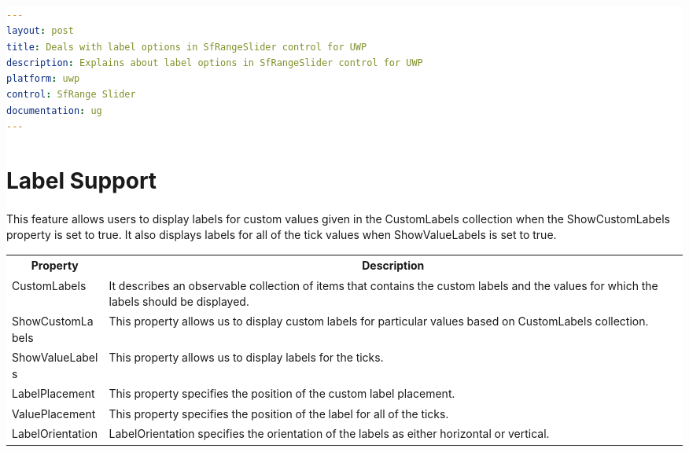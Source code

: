 ```yaml
---
layout: post
title: Deals with label options in SfRangeSlider control for UWP
description: Explains about label options in SfRangeSlider control for UWP
platform: uwp
control: SfRange Slider 
documentation: ug
---
```


# Label Support

This feature allows users to display labels for custom values given in the CustomLabels collection when the ShowCustomLabels property is set to true. It also displays labels for all of the tick values when ShowValueLabels is set to true.

<table>
<tr>
<th>
Property</th><th>
Description</th></tr>
<tr>
<td>
CustomLabels</td><td>
It describes an observable collection of items that contains the custom labels and the values for which the labels should be displayed.</td></tr>
<tr>
<td>
ShowCustomLabels</td><td>
This property allows us to display custom labels for particular values based on CustomLabels collection.</td></tr>
<tr>
<td>
ShowValueLabels</td><td>
This property allows us to display labels for the ticks.</td></tr>
<tr>
<td>
LabelPlacement</td><td>
This property specifies the position of the custom label placement.</td></tr>
<tr>
<td>
ValuePlacement</td><td>
This property specifies the position of the label for all of the ticks.</td></tr>
<tr>
<td>
LabelOrientation</td><td>
LabelOrientation specifies the orientation of the labels as either horizontal or vertical.</td></tr>
</table>
